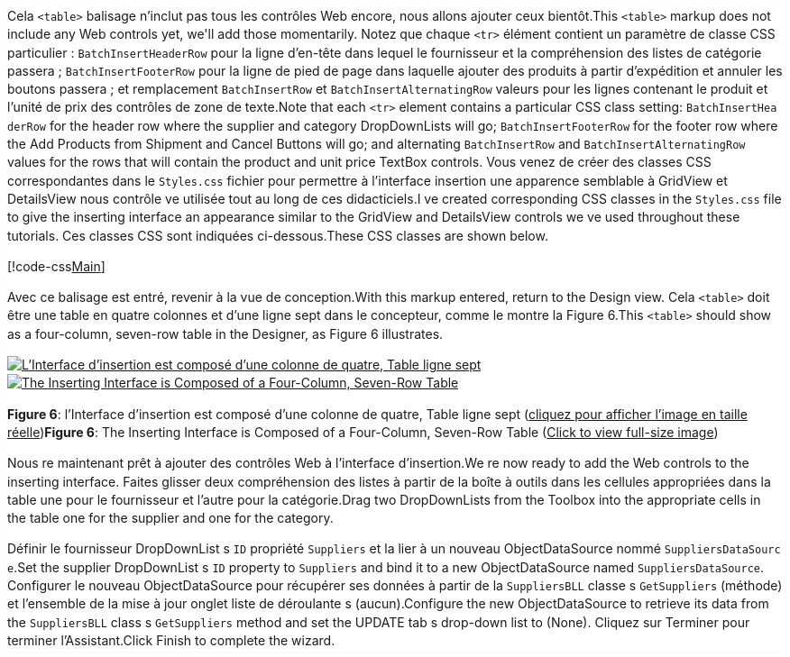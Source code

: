 <span data-ttu-id="c585e-180">Cela `<table>` balisage n’inclut pas tous les contrôles Web encore, nous allons ajouter ceux bientôt.</span><span class="sxs-lookup"><span data-stu-id="c585e-180">This `<table>` markup does not include any Web controls yet, we'll add those momentarily.</span></span> <span data-ttu-id="c585e-181">Notez que chaque `<tr>` élément contient un paramètre de classe CSS particulier : `BatchInsertHeaderRow` pour la ligne d’en-tête dans lequel le fournisseur et la compréhension des listes de catégorie passera ; `BatchInsertFooterRow` pour la ligne de pied de page dans laquelle ajouter des produits à partir d’expédition et annuler les boutons passera ; et remplacement `BatchInsertRow` et `BatchInsertAlternatingRow` valeurs pour les lignes contenant le produit et l’unité de prix des contrôles de zone de texte.</span><span class="sxs-lookup"><span data-stu-id="c585e-181">Note that each `<tr>` element contains a particular CSS class setting: `BatchInsertHeaderRow` for the header row where the supplier and category DropDownLists will go; `BatchInsertFooterRow` for the footer row where the Add Products from Shipment and Cancel Buttons will go; and alternating `BatchInsertRow` and `BatchInsertAlternatingRow` values for the rows that will contain the product and unit price TextBox controls.</span></span> <span data-ttu-id="c585e-182">Vous venez de créer des classes CSS correspondantes dans le `Styles.css` fichier pour permettre à l’interface insertion une apparence semblable à GridView et DetailsView nous contrôle ve utilisée tout au long de ces didacticiels.</span><span class="sxs-lookup"><span data-stu-id="c585e-182">I ve created corresponding CSS classes in the `Styles.css` file to give the inserting interface an appearance similar to the GridView and DetailsView controls we ve used throughout these tutorials.</span></span> <span data-ttu-id="c585e-183">Ces classes CSS sont indiquées ci-dessous.</span><span class="sxs-lookup"><span data-stu-id="c585e-183">These CSS classes are shown below.</span></span>


[!code-css[Main](batch-inserting-vb/samples/sample3.css)]

<span data-ttu-id="c585e-184">Avec ce balisage est entré, revenir à la vue de conception.</span><span class="sxs-lookup"><span data-stu-id="c585e-184">With this markup entered, return to the Design view.</span></span> <span data-ttu-id="c585e-185">Cela `<table>` doit être une table en quatre colonnes et d’une ligne sept dans le concepteur, comme le montre la Figure 6.</span><span class="sxs-lookup"><span data-stu-id="c585e-185">This `<table>` should show as a four-column, seven-row table in the Designer, as Figure 6 illustrates.</span></span>


<span data-ttu-id="c585e-186">[![L’Interface d’insertion est composé d’une colonne de quatre, Table ligne sept](batch-inserting-vb/_static/image17.png)](batch-inserting-vb/_static/image16.png)</span><span class="sxs-lookup"><span data-stu-id="c585e-186">[![The Inserting Interface is Composed of a Four-Column, Seven-Row Table](batch-inserting-vb/_static/image17.png)](batch-inserting-vb/_static/image16.png)</span></span>

<span data-ttu-id="c585e-187">**Figure 6**: l’Interface d’insertion est composé d’une colonne de quatre, Table ligne sept ([cliquez pour afficher l’image en taille réelle](batch-inserting-vb/_static/image18.png))</span><span class="sxs-lookup"><span data-stu-id="c585e-187">**Figure 6**: The Inserting Interface is Composed of a Four-Column, Seven-Row Table ([Click to view full-size image](batch-inserting-vb/_static/image18.png))</span></span>


<span data-ttu-id="c585e-188">Nous re maintenant prêt à ajouter des contrôles Web à l’interface d’insertion.</span><span class="sxs-lookup"><span data-stu-id="c585e-188">We re now ready to add the Web controls to the inserting interface.</span></span> <span data-ttu-id="c585e-189">Faites glisser deux compréhension des listes à partir de la boîte à outils dans les cellules appropriées dans la table une pour le fournisseur et l’autre pour la catégorie.</span><span class="sxs-lookup"><span data-stu-id="c585e-189">Drag two DropDownLists from the Toolbox into the appropriate cells in the table one for the supplier and one for the category.</span></span>

<span data-ttu-id="c585e-190">Définir le fournisseur DropDownList s `ID` propriété `Suppliers` et la lier à un nouveau ObjectDataSource nommé `SuppliersDataSource`.</span><span class="sxs-lookup"><span data-stu-id="c585e-190">Set the supplier DropDownList s `ID` property to `Suppliers` and bind it to a new ObjectDataSource named `SuppliersDataSource`.</span></span> <span data-ttu-id="c585e-191">Configurer le nouveau ObjectDataSource pour récupérer ses données à partir de la `SuppliersBLL` classe s `GetSuppliers` (méthode) et l’ensemble de la mise à jour onglet liste de déroulante s (aucun).</span><span class="sxs-lookup"><span data-stu-id="c585e-191">Configure the new ObjectDataSource to retrieve its data from the `SuppliersBLL` class s `GetSuppliers` method and set the UPDATE tab s drop-down list to (None).</span></span> <span data-ttu-id="c585e-192">Cliquez sur Terminer pour terminer l’Assistant.</span><span class="sxs-lookup"><span data-stu-id="c585e-192">Click Finish to complete the wizard.</span></span>
